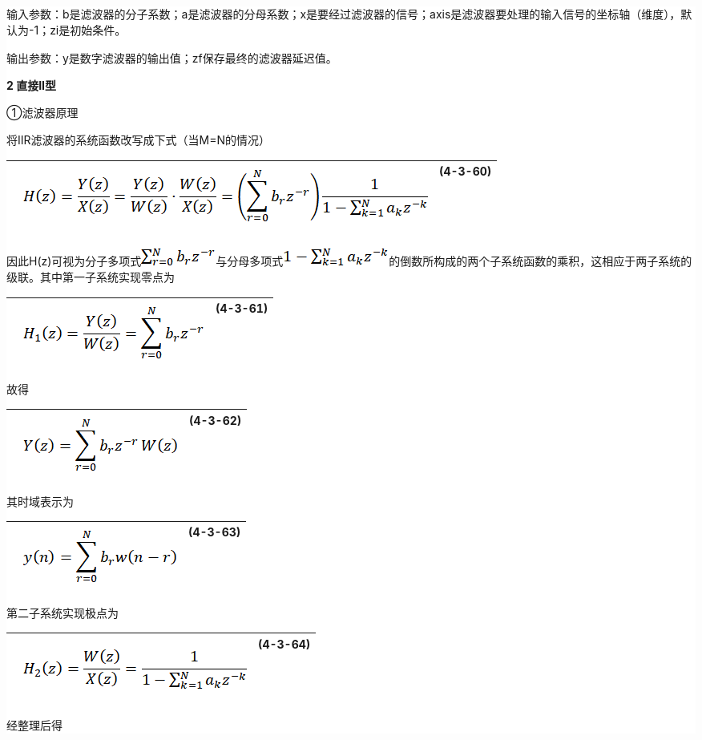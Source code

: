输入参数：b是滤波器的分子系数；a是滤波器的分母系数；x是要经过滤波器的信号；axis是滤波器要处理的输入信号的坐标轴（维度），默认为-1；zi是初始条件。

输出参数：y是数字滤波器的输出值；zf保存最终的滤波器延迟值。

**2 直接II型**

①滤波器原理

将IIR滤波器的系统函数改写成下式（当M=N的情况）

|   |  ![image](https://github.com/mmaayybelin/signal-processing_python/blob/main/images/dsp_python/image315.png) | (4-3-60) |
|---|---|----------|

因此H(z)可视为分子多项式![image](https://github.com/mmaayybelin/signal-processing_python/blob/main/images/dsp_python/image316.png)与分母多项式![image](https://github.com/mmaayybelin/signal-processing_python/blob/main/images/dsp_python/image317.png)的倒数所构成的两个子系统函数的乘积，这相应于两子系统的级联。其中第一子系统实现零点为

|   |  ![image](https://github.com/mmaayybelin/signal-processing_python/blob/main/images/dsp_python/image318.png) | (4-3-61) |
|---|---|----------|

故得

|   | ![image](https://github.com/mmaayybelin/signal-processing_python/blob/main/images/dsp_python/image319.png)  | (4-3-62) |
|---|---|----------|

其时域表示为

|   |  ![image](https://github.com/mmaayybelin/signal-processing_python/blob/main/images/dsp_python/image320.png) | (4-3-63) |
|---|---|----------|

第二子系统实现极点为

|   | ![image](https://github.com/mmaayybelin/signal-processing_python/blob/main/images/dsp_python/image321.png)  | (4-3-64) |
|---|---|----------|

经整理后得
